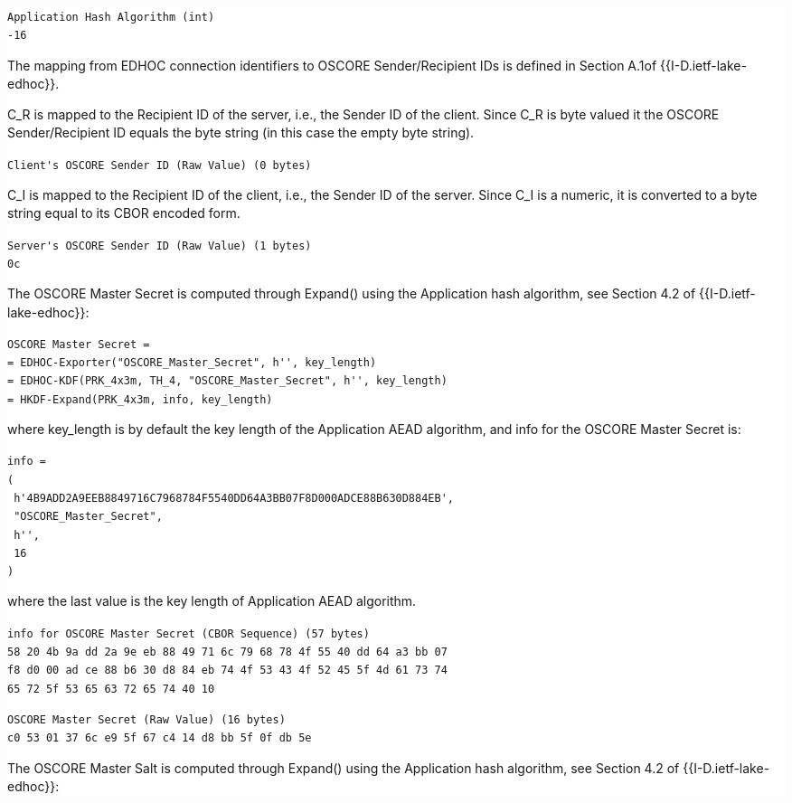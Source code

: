 ~~~~~~~~
Application Hash Algorithm (int)
-16
~~~~~~~~

The mapping from EDHOC connection identifiers to OSCORE Sender/Recipient IDs
is defined in Section A.1of {{I-D.ietf-lake-edhoc}}.

C_R is mapped to the Recipient ID of the server, i.e., the Sender ID of the client. Since C_R is byte valued it the OSCORE Sender/Recipient ID equals the byte string (in this case the empty byte string).

~~~~~~~~
Client's OSCORE Sender ID (Raw Value) (0 bytes)
~~~~~~~~

C_I is mapped to the Recipient ID of the client, i.e., the Sender ID of the server.
Since C_I is a numeric, it is converted to a byte string equal to its CBOR encoded form.

~~~~~~~~
Server's OSCORE Sender ID (Raw Value) (1 bytes)
0c
~~~~~~~~

The OSCORE Master Secret is computed through Expand() using the Application hash algorithm, see Section 4.2 of {{I-D.ietf-lake-edhoc}}:

    OSCORE Master Secret =
    = EDHOC-Exporter("OSCORE_Master_Secret", h'', key_length)
    = EDHOC-KDF(PRK_4x3m, TH_4, "OSCORE_Master_Secret", h'', key_length)
    = HKDF-Expand(PRK_4x3m, info, key_length)

where key_length is by default the key length of the Application AEAD algorithm, and info for the OSCORE Master Secret is:

    info =
    (
     h'4B9ADD2A9EEB8849716C7968784F5540DD64A3BB07F8D000ADCE88B630D884EB',
     "OSCORE_Master_Secret",
     h'',
     16
    )

where the last value is the key length of Application AEAD algorithm.

~~~~~~~~
info for OSCORE Master Secret (CBOR Sequence) (57 bytes)
58 20 4b 9a dd 2a 9e eb 88 49 71 6c 79 68 78 4f 55 40 dd 64 a3 bb 07
f8 d0 00 ad ce 88 b6 30 d8 84 eb 74 4f 53 43 4f 52 45 5f 4d 61 73 74
65 72 5f 53 65 63 72 65 74 40 10

~~~~~~~~

~~~~~~~~
OSCORE Master Secret (Raw Value) (16 bytes)
c0 53 01 37 6c e9 5f 67 c4 14 d8 bb 5f 0f db 5e
~~~~~~~~

The OSCORE Master Salt is computed through Expand() using the Application hash algorithm, see Section 4.2 of {{I-D.ietf-lake-edhoc}}:
